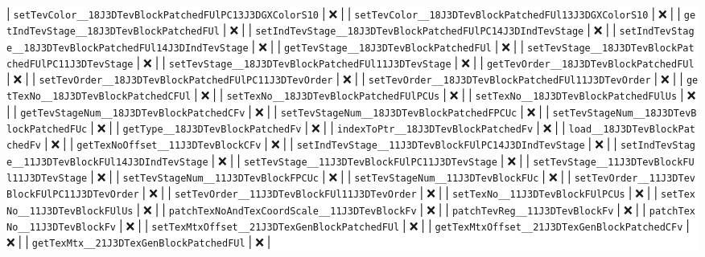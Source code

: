 | `setTevColor__18J3DTevBlockPatchedFUlPC13J3DGXColorS10` | :x: |
| `setTevColor__18J3DTevBlockPatchedFUl13J3DGXColorS10` | :x: |
| `getIndTevStage__18J3DTevBlockPatchedFUl` | :x: |
| `setIndTevStage__18J3DTevBlockPatchedFUlPC14J3DIndTevStage` | :x: |
| `setIndTevStage__18J3DTevBlockPatchedFUl14J3DIndTevStage` | :x: |
| `getTevStage__18J3DTevBlockPatchedFUl` | :x: |
| `setTevStage__18J3DTevBlockPatchedFUlPC11J3DTevStage` | :x: |
| `setTevStage__18J3DTevBlockPatchedFUl11J3DTevStage` | :x: |
| `getTevOrder__18J3DTevBlockPatchedFUl` | :x: |
| `setTevOrder__18J3DTevBlockPatchedFUlPC11J3DTevOrder` | :x: |
| `setTevOrder__18J3DTevBlockPatchedFUl11J3DTevOrder` | :x: |
| `getTexNo__18J3DTevBlockPatchedCFUl` | :x: |
| `setTexNo__18J3DTevBlockPatchedFUlPCUs` | :x: |
| `setTexNo__18J3DTevBlockPatchedFUlUs` | :x: |
| `getTevStageNum__18J3DTevBlockPatchedCFv` | :x: |
| `setTevStageNum__18J3DTevBlockPatchedFPCUc` | :x: |
| `setTevStageNum__18J3DTevBlockPatchedFUc` | :x: |
| `getType__18J3DTevBlockPatchedFv` | :x: |
| `indexToPtr__18J3DTevBlockPatchedFv` | :x: |
| `load__18J3DTevBlockPatchedFv` | :x: |
| `getTexNoOffset__11J3DTevBlockCFv` | :x: |
| `setIndTevStage__11J3DTevBlockFUlPC14J3DIndTevStage` | :x: |
| `setIndTevStage__11J3DTevBlockFUl14J3DIndTevStage` | :x: |
| `setTevStage__11J3DTevBlockFUlPC11J3DTevStage` | :x: |
| `setTevStage__11J3DTevBlockFUl11J3DTevStage` | :x: |
| `setTevStageNum__11J3DTevBlockFPCUc` | :x: |
| `setTevStageNum__11J3DTevBlockFUc` | :x: |
| `setTevOrder__11J3DTevBlockFUlPC11J3DTevOrder` | :x: |
| `setTevOrder__11J3DTevBlockFUl11J3DTevOrder` | :x: |
| `setTexNo__11J3DTevBlockFUlPCUs` | :x: |
| `setTexNo__11J3DTevBlockFUlUs` | :x: |
| `patchTexNoAndTexCoordScale__11J3DTevBlockFv` | :x: |
| `patchTevReg__11J3DTevBlockFv` | :x: |
| `patchTexNo__11J3DTevBlockFv` | :x: |
| `setTexMtxOffset__21J3DTexGenBlockPatchedFUl` | :x: |
| `getTexMtxOffset__21J3DTexGenBlockPatchedCFv` | :x: |
| `getTexMtx__21J3DTexGenBlockPatchedFUl` | :x: |